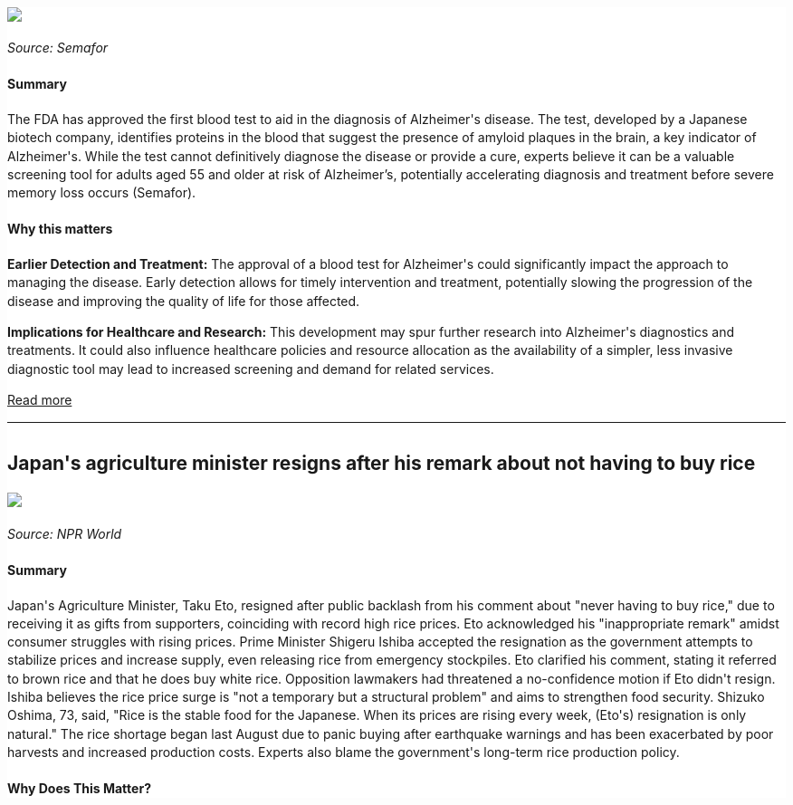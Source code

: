 <img src="https://img.semafor.com/99c0e6c7ee37e75c007ef504a72e3a1d9b77f435-6601x4401.jpg?rect=0,468,6601,3466&w=1200&h=630&q=75&auto=format" width="500px">

*Source: Semafor*

#### Summary
The FDA has approved the first blood test to aid in the diagnosis of Alzheimer's disease. The test, developed by a Japanese biotech company, identifies proteins in the blood that suggest the presence of amyloid plaques in the brain, a key indicator of Alzheimer's. While the test cannot definitively diagnose the disease or provide a cure, experts believe it can be a valuable screening tool for adults aged 55 and older at risk of Alzheimer’s, potentially accelerating diagnosis and treatment before severe memory loss occurs (Semafor).

#### Why this matters
**Earlier Detection and Treatment:** The approval of a blood test for Alzheimer's could significantly impact the approach to managing the disease. Early detection allows for timely intervention and treatment, potentially slowing the progression of the disease and improving the quality of life for those affected.

**Implications for Healthcare and Research:** This development may spur further research into Alzheimer's diagnostics and treatments. It could also influence healthcare policies and resource allocation as the availability of a simpler, less invasive diagnostic tool may lead to increased screening and demand for related services.


[Read more](https://www.semafor.com/article/05/18/2025/us-fda-approves-first-alzheimers-disease-blood-test)

---

## Japan's agriculture minister resigns after his remark about not having to buy rice

<img src="https://npr.brightspotcdn.com/dims3/default/strip/false/crop/3435x1932+0+0/resize/1400/quality/100/format/jpeg/?url=http%3A%2F%2Fnpr-brightspot.s3.amazonaws.com%2F09%2F92%2F8a7d74d441b5a5d784f67a149859%2Fap25140863619173.jpg" width="500px">

*Source: NPR World*

#### Summary

Japan's Agriculture Minister, Taku Eto, resigned after public backlash from his comment about "never having to buy rice," due to receiving it as gifts from supporters, coinciding with record high rice prices. Eto acknowledged his "inappropriate remark" amidst consumer struggles with rising prices. Prime Minister Shigeru Ishiba accepted the resignation as the government attempts to stabilize prices and increase supply, even releasing rice from emergency stockpiles. Eto clarified his comment, stating it referred to brown rice and that he does buy white rice. Opposition lawmakers had threatened a no-confidence motion if Eto didn't resign. Ishiba believes the rice price surge is "not a temporary but a structural problem" and aims to strengthen food security. Shizuko Oshima, 73, said, "Rice is the stable food for the Japanese. When its prices are rising every week, (Eto's) resignation is only natural." The rice shortage began last August due to panic buying after earthquake warnings and has been exacerbated by poor harvests and increased production costs. Experts also blame the government's long-term rice production policy.

#### Why Does This Matter?
